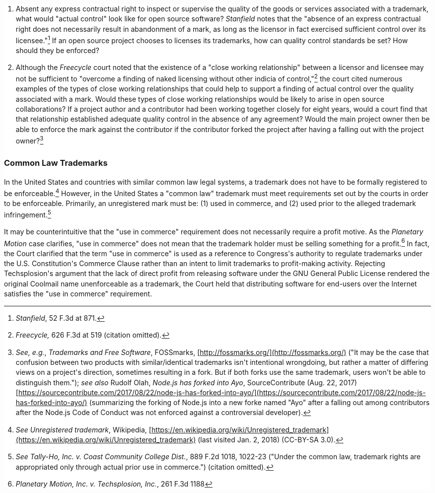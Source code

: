 1.  Absent any express contractual right to inspect or supervise the quality of
    the goods or services associated with a trademark, what would "actual
    control" look like for open source software? _Stanfield_ notes that the
    "absence of an express contractual right does not necessarily result in
    abandonment of a mark, as long as the licensor in fact exercised sufficient
    control over its licensee."[^16] If an open source project chooses to
    licenses its trademarks, how can quality control standards be set? How
    should they be enforced?

1.  Although the _Freecycle_ court noted that the existence of a "close working
    relationship" between a licensor and licensee may not be sufficient to
    "overcome a finding of naked licensing without other indicia of
    control,"[^17] the court cited numerous examples of the types of close
    working relationships that could help to support a finding of actual control
    over the quality associated with a mark. Would these types of close working
    relationships would be likely to arise in open source collaborations? If a
    project author and a contributor had been working together closely for eight
    years, would a court find that that relationship established adequate
    quality control in the absence of any agreement? Would the main project
    owner then be able to enforce the mark against the contributor if the
    contributor forked the project after having a falling out with the project
    owner?[^18]

[^16]: _Stanfield_, 52 F.3d at 871.
[^15]: _FreecyleSunnyvale v. Freecycle Network_, 626 F.3d 509, 516 (9th Cir.
    2010).
[^17]: _Freecycle,_ 626 F.3d at 519 (citation omitted).
[^18]: _See, e.g._, _Trademarks and Free Software_, FOSSmarks,
    [http://fossmarks.org/](http://fossmarks.org/) ("It may be the case that
    confusion between two products with similar/identical trademarks isn't
    intentional wrongdoing, but rather a matter of differing views on a
    project's direction, sometimes resulting in a fork. But if both forks use
    the same trademark, users won't be able to distinguish them."); _see
    also_ Rudolf Olah, _Node.js has forked into Ayo_, SourceContribute (Aug.
    22, 2017)
    [https://sourcecontribute.com/2017/08/22/node-js-has-forked-into-ayo/](https://sourcecontribute.com/2017/08/22/node-js-has-forked-into-ayo/)
    (summarizing the forking of Node.js into a new forke named "Ayo" after a
    falling out among contributors after the Node.js Code of Conduct was not
    enforced against a controversial developer).

### Common Law Trademarks

In the United States and countries with similar common law legal systems, a
trademark does not have to be formally registered to be enforceable.[^19]
However, in the United States a "common law" trademark must meet requirements
set out by the courts in order to be enforceable. Primarily, an unregistered
mark must be: (1) used in commerce, and (2) used prior to the alleged trademark
infringement.[^20]

[^19]: _See Unregistered trademark_, Wikipedia,
    [https://en.wikipedia.org/wiki/Unregistered_trademark](https://en.wikipedia.org/wiki/Unregistered_trademark)
    (last visited Jan. 2, 2018) (CC-BY-SA 3.0).
[^20]: _See Tally-Ho, Inc. v. Coast Community College Dist._, 889 F.2d 1018,
    1022-23 ("Under the common law, trademark rights are appropriated only
    through actual prior use in commerce.") (citation omitted).

It may be counterintuitive that the "use in commerce" requirement does not
necessarily require a profit motive. As the _Planetary Motion_ case clarifies,
"use in commerce" does not mean that the trademark holder must be selling
something for a profit.[^FirstPlanet] In fact, the Court clarified that the term
"use in commerce" is used as a reference to Congress's authority to regulate
trademarks under the U.S. Constitution's Commerce Clause rather than an intent
to limit trademarks to profit-making activity. Rejecting Techsplosion's argument
that the lack of direct profit from releasing software under the GNU General
Public License rendered the original Coolmail name unenforceable as a trademark,
the Court held that distributing software for end-users over the Internet
satisfies the "use in commerce" requirement.


[^NominativeDiscussion]: _See_ discussion _infra_ Fair Use Defense to Trademark
[^CommonLawDiscussion]: _See_ discussion _infra_ Common Law Trademarks in Open
[^LanhamAct]: In the United States, copyright and patent laws have a
[^OpenSourcePrinciples]: _See The Open Source Definition_, Open Source
[^RichardStallman]: When asked for his opinion on trademark enforcement of a
[^FreeExpression]: _See, Playboy Enters. v. Welles_, 279 F.3d 796, 804 (9th Cir.
[^QualitySymbol]: _FreecyleSunnyvale v. Freecycle Network_, 626 F.3d 509, 515
[^FreecycleHeadnote]: _FreecyleSunnyvale v. Freecycle Network_, 626 F.3d 509
[^SummaryJudgment]: Naked licensing occurs when a licensor does not exercise
[^FreecyclingVocab]: Beal did not coin the word "freecycle" and TFN is not the
[^YahooGroups]: In general, online discussion groups such as Yahoo! Groups and
[^12]: Mark Messinger is the moderator for the Olympia, Washington, freecycle
[^13]: Notably, Beal did not propose, and the modsquad did not adopt, this
[^14]: Other circuits have also relied on the licensor's confidence in the
[^FirstPlanet]: _Planetary Motion, Inc. v. Techsplosion, Inc._, 261 F.3d 1188
[^21]: _See New England Duplicating Co. v. Mendes_, 190 F.2d 415, 417-418 (1st
[^PlanetaryOwnership]: 261 F.3d at 1195 (citation omitted).
[^22]: _Planetary Motion, Inc. v. Techsplosion, Inc._, 261 F.3d 1188 (11th Cir.
[^23]: Honorable Jane A. Restani, Judge, United States Court of International
[^24]: The assignee of a trade name or service mark "steps into the shoes of the
[^25]: Section 43(a) provides in pertinent part: (1) Any person who, on or in
[^26]: Courts may use an analysis of federal infringement claims as a "measuring
[^27]: "In the absence of registration, rights to a mark traditionally have
[^28]: Appellants appear to have conceded that if Darrah sent out original
[^29]: It is uncontested that Darrah adopted the mark "Coolmail" before
[^30]: This ownership test is not for the purpose of establishing the "use in
[^31]: This ownership requirement parallels the statutory definition of
[^32]: Appellants cite _Future Domain Corp. v. Trantor Sys. Ltd._, 27 U.S.P.Q.2d
[^33]: Courts applying the "totality of circumstances" approach routinely have
[^34]: In _Bonner v. City of Prichard_, 661 F.2d 1206 (11th Cir. 1981) (en
[^35]: Darrah testified that " [m]ost of the source files . . . have [the mark]
[^36]: Darrah: The Coolmail name always comes with the documentation that comes
[^37]: The user manual for the S.u.S.E. Linux 4.3 product includes a list of
[^38]: Because a GNU General Public License requires licensees who wish to copy,
[^39]: Appellants contend that the district court erred in "ignoring" the first
[^40]: The _DeCosta_ court recognized that "the law of unfair competition . . .
[^41]: The _DeCosta_ court noted that [common law unfair competition]
[^42]: The Ninth Circuit in _Brookfield Communications, Inc. v. W. Coast Entm't
[^43]: This Court considers the following seven factors in assessing whether or
[^44]: The theory of "natural expansion" as applied to determinations of the
[^45]: Techsplosion, the junior user in this case, first used the mark
[^46]: The court in Carnival explained the "source or sponsorship" inquiry in
[^47]: The extension of Planetary Motion's rights to the mark in connection with
[^48]: _Cf._ _Commerce Nat'l Ins. Servs., Inc. v. Commerce Insurance Agency,
[^49]: _See_ _Scarves by Vera, Inc. v. Todo Imports, Ltd._, 544 F.2d 1167,
[^50]: _See Rosenthal A.G. v. Rite Lite, Ltd._, 986 F. Supp. 133, 141 (E.D.N.Y.
[^51]: _New Kids on the Block v. News America Pub., Inc._, 971 F.2d 301, 308
[^52]: _Fork (software development)_, Wikipedia,
[^53]: Top-voted answer by Bart van Ingen Schenau, posted June 13, 2013 at
[^54]: _See Playboy Enters. v. Welles_, 279 F.3d 796, 802 (9th Cir. 2002) ("To
[^55]: _See_ Mike Masnick, _Hey Advertisers! Stop Believing the NFL's Lies About
[^56]: _New Kids on the Block_, 971 F.2d at 308.
[^FirstWelles]: _Playboy Enters. v. Welles_, 279 F.3d 796 (9th Cir. 2002),
[^57]: The disclaimer reads as follows:" This site is neither endorsed, nor
[^58]: Metatags are hidden code used by some search engines to determine the
[^59]: PEI claims that "PMOY" is an unregistered trademark of PEI, standing for
[^60]: _See New Kids on the Block v. New America Publ'g, Inc._, 971 F.2d 302,
[^61]: 971 F.2d 302 (9th Cir. 1992).
[^62]: _Id_. at 304.
[^63]: The "classic fair use case" is one in which "the defendant has used the
[^64]: _See New Kids_, 971 F.2d at 308-09 (adopting a three-factor test for
[^65]: _New Kids_, 971 F.2d at 308 (footnote omitted).
[^66]: _Id_. at 309 ("Where, as here, the use does not imply sponsorship or
[^67]: 599 F.2d at 348-49.
[^68]: _New Kids_, 971 F.2d at 308.
[^69]: _Id_. at 306.
[^70]: _Id_.
[^71]: _Id_.
[^72]: _Id_.
[^73]: _PEI v. Welles_, 78 F. Supp. 2d 1066, 1079 (S.D. Cal. 1999).
[^74]: _New Kids_, 971 F.2d at 308.
[^75]: _Id_. at n. 7.
[^76]: _Id_. (quoting _Volkswagenwerk Aktiengesellschaft v. Church_, 411 F.2d
[^77]: _Id_. 971 F.2d at 308.
[^78]: We express no opinion regarding whether an individual's use of a current
[^79]: By noting Welles' affirmative actions, we do not mean to imply that
[^80]: _See Brookfield Communications, Inc. v. West Coast Entertainment_, 174
[^81]: We note that search engines that use their own summaries of websites, or
[^82]: Admittedly, this hindrance would only occur as to search engines that use
[^83]: It is hard to imagine how a metatag could use more of a mark than the
[^84]: PEI asserts that it introduced evidence showing that Welles' site has
[^85]: "PMOY" is not itself registered as a trademark. PEI argued before the
[^86]: 15 U.S.C. § 1125(c)(1).
[^87]: _Academy of Motion Picture Arts & Sciences v. Creative House Promotions_,
[^88]: _Panavision Int'l, L.P. v. Toeppen_, 141 F.3d 1316, 1326 n. 7 (9th Cir.
[^89]: _Id_.
[^90]: _Id_. at 1326-27.
[^91]: _See_ 4 J. McCarthy, _Trademarks and Unfair Competition_, § 24: 70 (4th
[^92]: _I.P. Lund Trading ApS v. Kohler Co._ 163 F.3d 27, 50 (1st Cir. 1998).
[^93]: 15 U.S.C. § 1125(c)(4)(A).
[^94]: _See Luigino's, Inc. v. Stouffer Corp._, 170 F.3d 827, 832 (8th Cir.
[^CurbAbuse]: Autodesk, Inc. v. Dassault Systemes Solidworks Corp._, 685 F.
[^95]: _Playboy Enters. v. Welles_, 279 F.3d 796, 804 (9th Cir. 2002) ("There is
[^96]: _See_ Carrie L. Kiedrowski & Charlotte K. Murphy, _Are Hashtags Capable